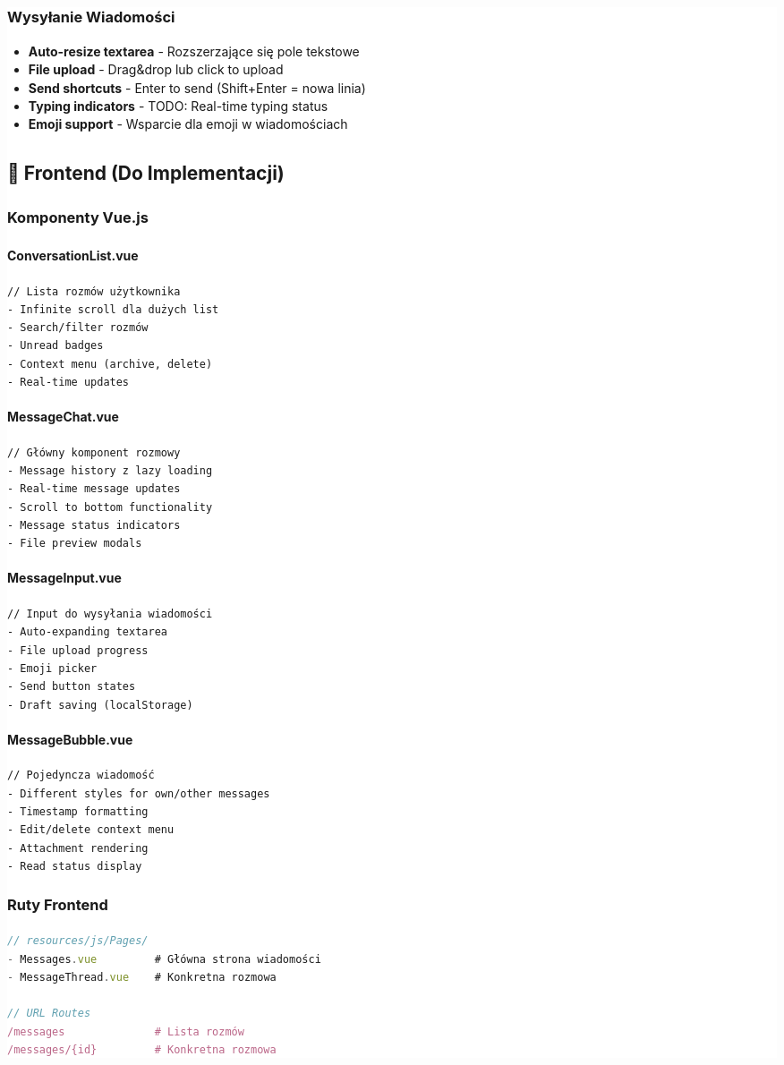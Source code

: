 ### Wysyłanie Wiadomości
- **Auto-resize textarea** - Rozszerzające się pole tekstowe
- **File upload** - Drag&drop lub click to upload
- **Send shortcuts** - Enter to send (Shift+Enter = nowa linia)
- **Typing indicators** - TODO: Real-time typing status
- **Emoji support** - Wsparcie dla emoji w wiadomościach

## 🎨 Frontend (Do Implementacji)

### Komponenty Vue.js

#### ConversationList.vue
```vue
// Lista rozmów użytkownika
- Infinite scroll dla dużych list
- Search/filter rozmów  
- Unread badges
- Context menu (archive, delete)
- Real-time updates
```

#### MessageChat.vue  
```vue
// Główny komponent rozmowy
- Message history z lazy loading
- Real-time message updates
- Scroll to bottom functionality
- Message status indicators
- File preview modals
```

#### MessageInput.vue
```vue 
// Input do wysyłania wiadomości
- Auto-expanding textarea
- File upload progress
- Emoji picker
- Send button states
- Draft saving (localStorage)
```

#### MessageBubble.vue
```vue
// Pojedyncza wiadomość
- Different styles for own/other messages
- Timestamp formatting  
- Edit/delete context menu
- Attachment rendering
- Read status display
```

### Ruty Frontend
```javascript
// resources/js/Pages/
- Messages.vue         # Główna strona wiadomości
- MessageThread.vue    # Konkretna rozmowa

// URL Routes  
/messages              # Lista rozmów
/messages/{id}         # Konkretna rozmowa
```
